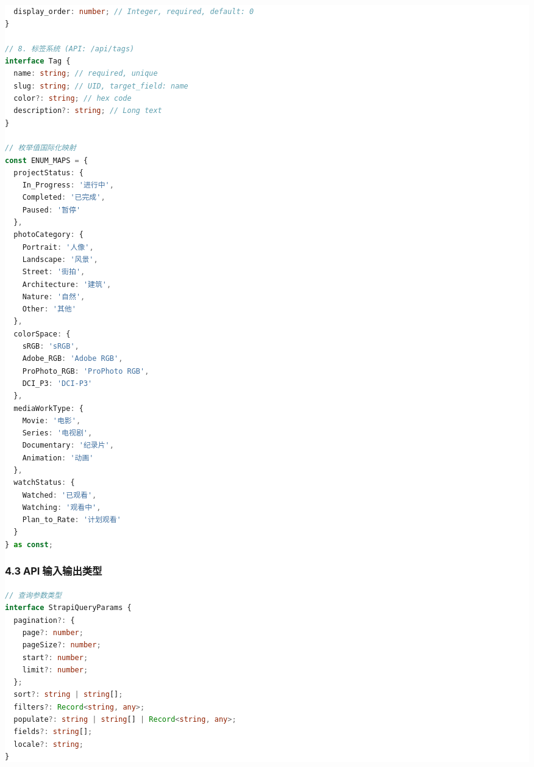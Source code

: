 ```typescript
  display_order: number; // Integer, required, default: 0
}

// 8. 标签系统 (API: /api/tags)
interface Tag {
  name: string; // required, unique
  slug: string; // UID, target_field: name
  color?: string; // hex code
  description?: string; // Long text
}

// 枚举值国际化映射
const ENUM_MAPS = {
  projectStatus: {
    In_Progress: '进行中',
    Completed: '已完成', 
    Paused: '暂停'
  },
  photoCategory: {
    Portrait: '人像',
    Landscape: '风景',
    Street: '街拍',
    Architecture: '建筑',
    Nature: '自然',
    Other: '其他'
  },
  colorSpace: {
    sRGB: 'sRGB',
    Adobe_RGB: 'Adobe RGB',
    ProPhoto_RGB: 'ProPhoto RGB',
    DCI_P3: 'DCI-P3'
  },
  mediaWorkType: {
    Movie: '电影',
    Series: '电视剧',
    Documentary: '纪录片',
    Animation: '动画'
  },
  watchStatus: {
    Watched: '已观看',
    Watching: '观看中',
    Plan_to_Rate: '计划观看'
  }
} as const;
```

### 4.3 API 输入输出类型

```typescript
// 查询参数类型
interface StrapiQueryParams {
  pagination?: {
    page?: number;
    pageSize?: number;
    start?: number;
    limit?: number;
  };
  sort?: string | string[];
  filters?: Record<string, any>;
  populate?: string | string[] | Record<string, any>;
  fields?: string[];
  locale?: string;
}
```